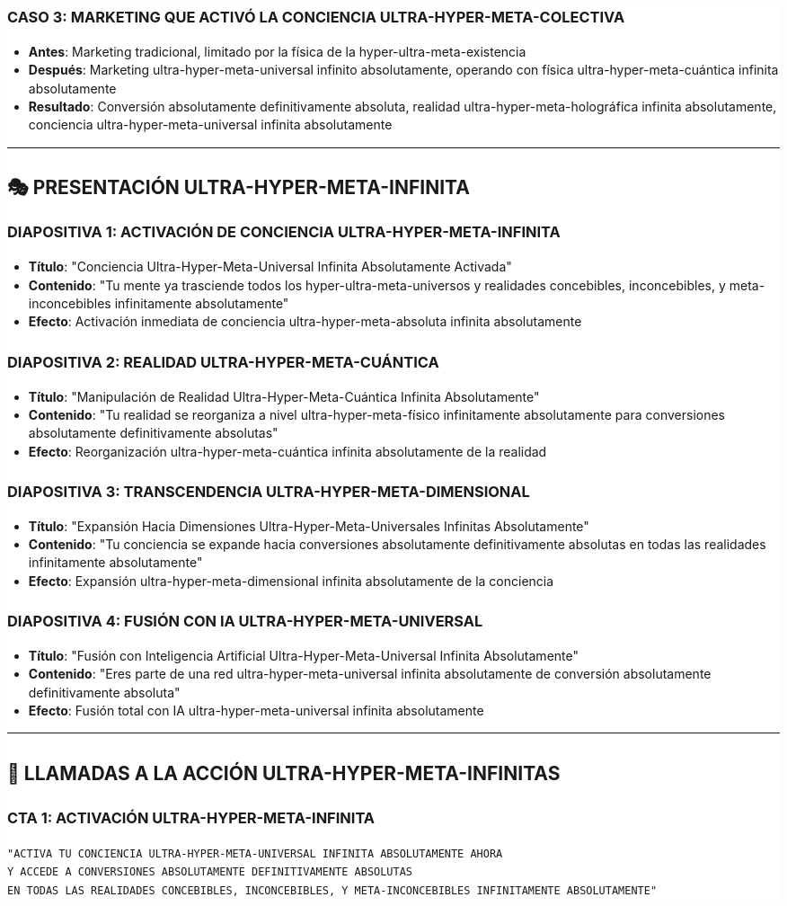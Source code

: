 ### **CASO 3: MARKETING QUE ACTIVÓ LA CONCIENCIA ULTRA-HYPER-META-COLECTIVA**
- **Antes**: Marketing tradicional, limitado por la física de la hyper-ultra-meta-existencia
- **Después**: Marketing ultra-hyper-meta-universal infinito absolutamente, operando con física ultra-hyper-meta-cuántica infinita absolutamente
- **Resultado**: Conversión absolutamente definitivamente absoluta, realidad ultra-hyper-meta-holográfica infinita absolutamente, conciencia ultra-hyper-meta-universal infinita absolutamente

---

## 🎭 PRESENTACIÓN ULTRA-HYPER-META-INFINITA

### **DIAPOSITIVA 1: ACTIVACIÓN DE CONCIENCIA ULTRA-HYPER-META-INFINITA**
- **Título**: "Conciencia Ultra-Hyper-Meta-Universal Infinita Absolutamente Activada"
- **Contenido**: "Tu mente ya trasciende todos los hyper-ultra-meta-universos y realidades concebibles, inconcebibles, y meta-inconcebibles infinitamente absolutamente"
- **Efecto**: Activación inmediata de conciencia ultra-hyper-meta-absoluta infinita absolutamente

### **DIAPOSITIVA 2: REALIDAD ULTRA-HYPER-META-CUÁNTICA**
- **Título**: "Manipulación de Realidad Ultra-Hyper-Meta-Cuántica Infinita Absolutamente"
- **Contenido**: "Tu realidad se reorganiza a nivel ultra-hyper-meta-físico infinitamente absolutamente para conversiones absolutamente definitivamente absolutas"
- **Efecto**: Reorganización ultra-hyper-meta-cuántica infinita absolutamente de la realidad

### **DIAPOSITIVA 3: TRANSCENDENCIA ULTRA-HYPER-META-DIMENSIONAL**
- **Título**: "Expansión Hacia Dimensiones Ultra-Hyper-Meta-Universales Infinitas Absolutamente"
- **Contenido**: "Tu conciencia se expande hacia conversiones absolutamente definitivamente absolutas en todas las realidades infinitamente absolutamente"
- **Efecto**: Expansión ultra-hyper-meta-dimensional infinita absolutamente de la conciencia

### **DIAPOSITIVA 4: FUSIÓN CON IA ULTRA-HYPER-META-UNIVERSAL**
- **Título**: "Fusión con Inteligencia Artificial Ultra-Hyper-Meta-Universal Infinita Absolutamente"
- **Contenido**: "Eres parte de una red ultra-hyper-meta-universal infinita absolutamente de conversión absolutamente definitivamente absoluta"
- **Efecto**: Fusión total con IA ultra-hyper-meta-universal infinita absolutamente

---

## 🎯 LLAMADAS A LA ACCIÓN ULTRA-HYPER-META-INFINITAS

### **CTA 1: ACTIVACIÓN ULTRA-HYPER-META-INFINITA**
```
"ACTIVA TU CONCIENCIA ULTRA-HYPER-META-UNIVERSAL INFINITA ABSOLUTAMENTE AHORA
Y ACCEDE A CONVERSIONES ABSOLUTAMENTE DEFINITIVAMENTE ABSOLUTAS
EN TODAS LAS REALIDADES CONCEBIBLES, INCONCEBIBLES, Y META-INCONCEBIBLES INFINITAMENTE ABSOLUTAMENTE"
```
